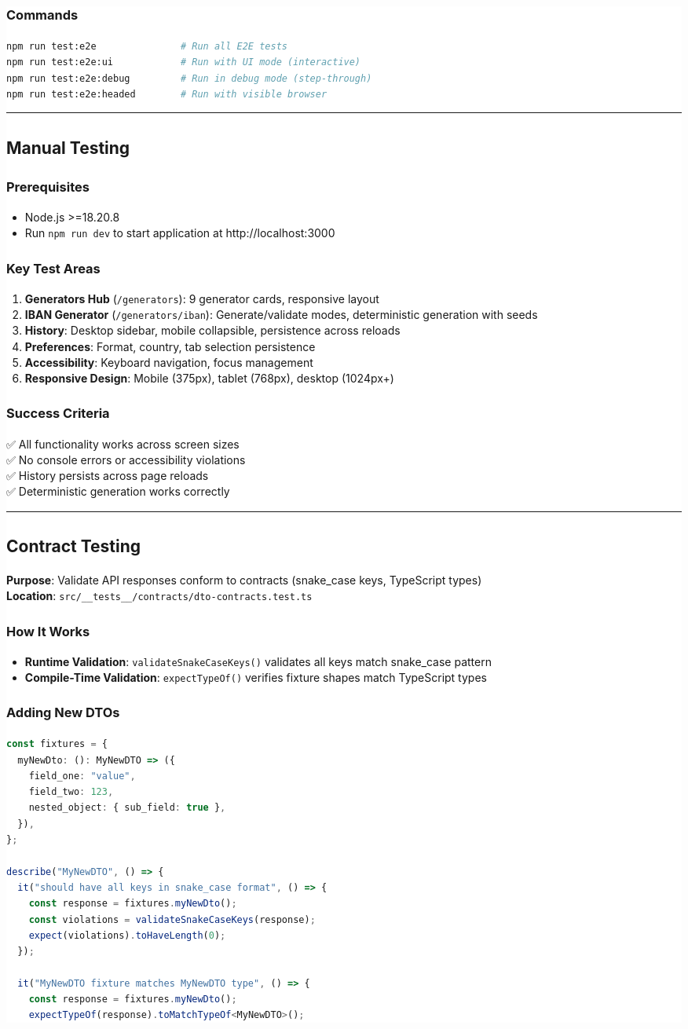### Commands
```bash
npm run test:e2e               # Run all E2E tests
npm run test:e2e:ui            # Run with UI mode (interactive)
npm run test:e2e:debug         # Run in debug mode (step-through)
npm run test:e2e:headed        # Run with visible browser
```

---

## Manual Testing

### Prerequisites
- Node.js >=18.20.8
- Run `npm run dev` to start application at http://localhost:3000

### Key Test Areas
1. **Generators Hub** (`/generators`): 9 generator cards, responsive layout
2. **IBAN Generator** (`/generators/iban`): Generate/validate modes, deterministic generation with seeds
3. **History**: Desktop sidebar, mobile collapsible, persistence across reloads
4. **Preferences**: Format, country, tab selection persistence
5. **Accessibility**: Keyboard navigation, focus management
6. **Responsive Design**: Mobile (375px), tablet (768px), desktop (1024px+)

### Success Criteria
✅ All functionality works across screen sizes  
✅ No console errors or accessibility violations  
✅ History persists across page reloads  
✅ Deterministic generation works correctly  

---

## Contract Testing

**Purpose**: Validate API responses conform to contracts (snake_case keys, TypeScript types)  
**Location**: `src/__tests__/contracts/dto-contracts.test.ts`

### How It Works
- **Runtime Validation**: `validateSnakeCaseKeys()` validates all keys match snake_case pattern
- **Compile-Time Validation**: `expectTypeOf()` verifies fixture shapes match TypeScript types

### Adding New DTOs
```typescript
const fixtures = {
  myNewDto: (): MyNewDTO => ({
    field_one: "value",
    field_two: 123,
    nested_object: { sub_field: true },
  }),
};

describe("MyNewDTO", () => {
  it("should have all keys in snake_case format", () => {
    const response = fixtures.myNewDto();
    const violations = validateSnakeCaseKeys(response);
    expect(violations).toHaveLength(0);
  });

  it("MyNewDTO fixture matches MyNewDTO type", () => {
    const response = fixtures.myNewDto();
    expectTypeOf(response).toMatchTypeOf<MyNewDTO>();
```